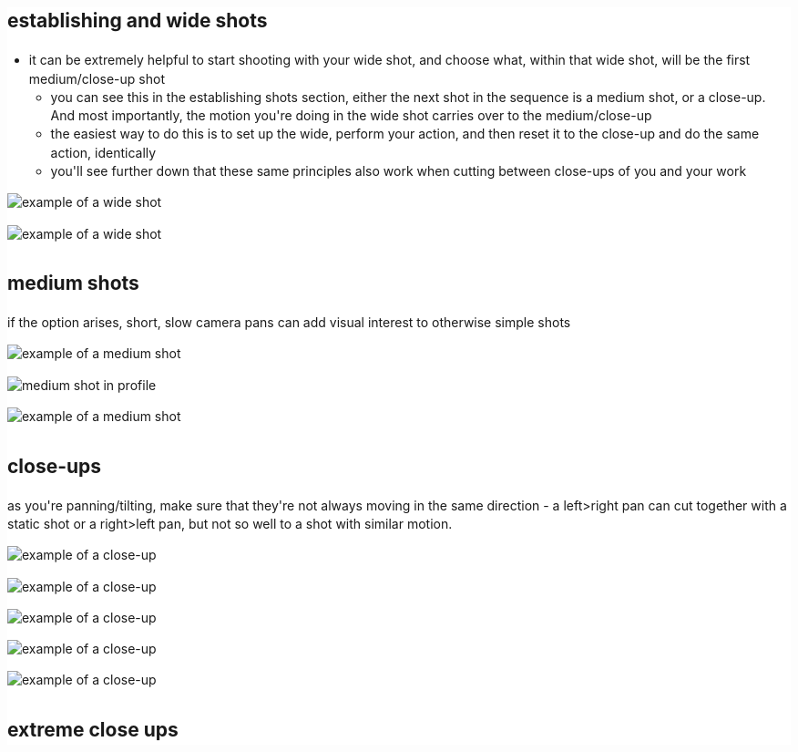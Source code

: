 
## establishing and wide shots

* it can be extremely helpful to start shooting with your wide shot, and choose what, within that wide shot, will be the first medium/close-up shot
    * you can see this in the establishing shots section, either the next shot in the sequence is a medium shot, or a close-up. And most importantly, the motion you're doing in the wide shot carries over to the medium/close-up
    * the easiest way to do this is to set up the wide, perform your action, and then reset it to the close-up and do the same action, identically
    * you'll see further down that these same principles also work when cutting between close-ups of you and your work

![example of a wide shot](https://files.slack.com/files-pri/T0HTW3H0V-F0322GF0UP6/hardeep-establishing_270.gif?pub_secret=692bfb2024)

![example of a wide shot](https://files.slack.com/files-pri/T0HTW3H0V-F032D6CR9FB/bailey-establishing_270.gif?pub_secret=74a73b1266)

## medium shots

if the option arises, short, slow camera pans can add visual interest to otherwise simple shots

<img src="https://files.slack.com/files-pri/T0HTW3H0V-F03207YUXDZ/jess-medium.png?pub_secret=d5338f5b4f" alt="example of a medium shot"
	title="" width="460" height="270" />

![medium shot in profile](https://files.slack.com/files-pri/T0HTW3H0V-F031TGE4JJ2/bailey-panning_270.gif?pub_secret=5f602634a0)

<img src="https://files.slack.com/files-pri/T0HTW3H0V-F0322GNCFM2/victoria-medium.png?pub_secret=c9ad0cbf78" alt="example of a medium shot"
	title="" width="460" height="270" />

## close-ups

as you're panning/tilting, make sure that they're not always moving in the same direction - a left>right pan can cut together with a static shot or a right>left pan, but not so well to a shot with similar motion.

![example of a close-up](https://files.slack.com/files-pri/T0HTW3H0V-F032Q0127T2/jess-panning-closeup_270.gif?pub_secret=ff13162407)

<img src="https://files.slack.com/files-pri/T0HTW3H0V-F032082PWHZ/victoria-foreground.png?pub_secret=d3d6752c6a" alt="example of a close-up"
	title="" width="460" height="270" />

<img src="https://files.slack.com/files-pri/T0HTW3H0V-F031TH90QK0/jess-closeup-hands.png?pub_secret=768657aebc" alt="example of a close-up"
	title="" width="460" height="270" />

<img src="https://files.slack.com/files-pri/T0HTW3H0V-F03207BCE0J/victoria-closeup2.png?pub_secret=fbb53a2b74" alt="example of a close-up"
	title="" width="460" height="270" />

![example of a close-up](https://files.slack.com/files-pri/T0HTW3H0V-F032079KEJW/victoria-closeup_270.gif?pub_secret=dbfd0005e8)

## extreme close ups
